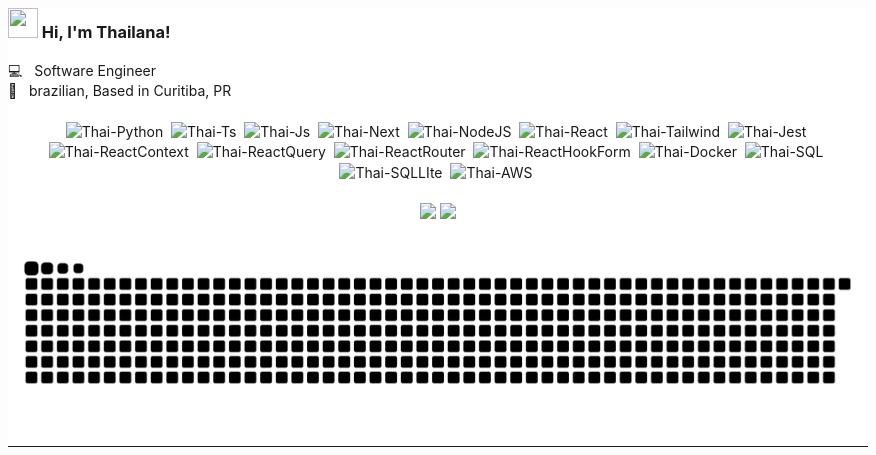 ### <img src="https://media.giphy.com/media/hvRJCLFzcasrR4ia7z/giphy.gif" width="30px" height="30px"> Hi, I'm Thailana!
<div align="left">  
   💻 &nbsp; Software Engineer<br>
   🏡 &nbsp; brazilian, Based in Curitiba, PR
</div>


<div style="display: inline_block" align="center"><br>
  <img alt="Thai-Python" src="https://img.shields.io/badge/python-3670A0?style=for-the-badge&logo=python&logoColor=ffdd54">&nbsp;
  <img alt="Thai-Ts" src="https://img.shields.io/badge/typescript-%23007ACC.svg?style=for-the-badge&logo=typescript&logoColor=white">&nbsp;
  <img alt="Thai-Js" src="https://img.shields.io/badge/javascript-%23323330.svg?style=for-the-badge&logo=javascript&logoColor=%23F7DF1E">&nbsp;
  <img alt="Thai-Next" src="https://img.shields.io/badge/Next-black?style=for-the-badge&logo=next.js&logoColor=white">&nbsp;
  <img alt="Thai-NodeJS" src="https://img.shields.io/badge/node.js-6DA55F?style=for-the-badge&logo=node.js&logoColor=white">&nbsp;
  <img alt="Thai-React" src="https://img.shields.io/badge/react-%2320232a.svg?style=for-the-badge&logo=react&logoColor=%2361DAFB">&nbsp;
  <img alt="Thai-Tailwind" src="https://img.shields.io/badge/tailwindcss-%2338B2AC.svg?style=for-the-badge&logo=tailwind-css&logoColor=white">&nbsp;
  <img alt="Thai-Jest" src="https://img.shields.io/badge/-jest-%23C21325?style=for-the-badge&logo=jest&logoColor=white">&nbsp;
  <img alt="Thai-ReactContext" src="https://img.shields.io/badge/Context--Api-000000?style=for-the-badge&logo=react">&nbsp;
  <img alt="Thai-ReactQuery" src="https://img.shields.io/badge/-React%20Query-FF4154?style=for-the-badge&logo=react%20query&logoColor=white">&nbsp;
  <img alt="Thai-ReactRouter" src="https://img.shields.io/badge/React_Router-CA4245?style=for-the-badge&logo=react-router&logoColor=white">&nbsp;
  <img alt="Thai-ReactHookForm" src="https://img.shields.io/badge/React%20Hook%20Form-%23EC5990.svg?style=for-the-badge&logo=reacthookform&logoColor=white">&nbsp;
  <img alt="Thai-Docker" src="https://img.shields.io/badge/docker-%230db7ed.svg?style=for-the-badge&logo=docker&logoColor=white">&nbsp;
  <img alt="Thai-SQL" src="https://img.shields.io/badge/mysql-4479A1.svg?style=for-the-badge&logo=mysql&logoColor=white">&nbsp;
  <img alt="Thai-SQLLIte" src="https://img.shields.io/badge/sqlite-%2307405e.svg?style=for-the-badge&logo=sqlite&logoColor=white">&nbsp;
  <img alt="Thai-AWS" src="https://img.shields.io/badge/AWS-000.svg?style=for-the-badge&logo=amazon-aws&logoColor=white">&nbsp;
</div>

<br>
<div align="center"> 
  <a href = "mailto:thailana.oliveira@gmail.com"><img src="https://img.shields.io/badge/-Gmail-%23333?style=for-the-badge&logo=gmail&logoColor=white" target="_blank"></a>
  <a href="https://www.linkedin.com/in/thailana-oliveira/" target="_blank"><img src="https://img.shields.io/badge/-LinkedIn-%230077B5?style=for-the-badge&logo=linkedin&logoColor=white" target="_blank"></a> 
</div>
<br>
<picture align="center" >
  <source media="(prefers-color-scheme: dark)" srcset="https://raw.githubusercontent.com/thaioliva/thaioliva/output/github-contribution-grid-snake-dark.svg">
  <source media="(prefers-color-scheme: light)" srcset="https://raw.githubusercontent.com/thaioliva/thaioliva/output/github-contribution-grid-snake-dark.svg">
  <img align="center" alt="github contribution grid snake animation" src="https://raw.githubusercontent.com/thaioliva/thaioliva/output/github-contribution-grid-snake.svg">
</picture>

---